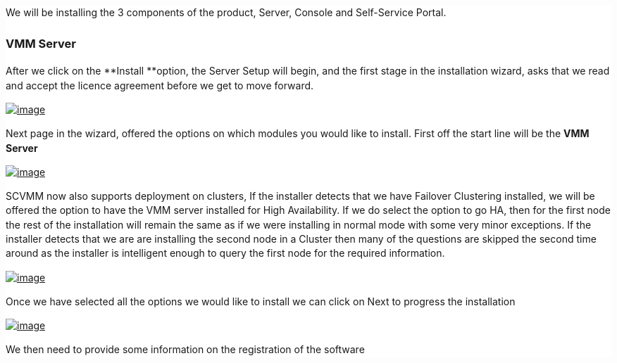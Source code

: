 


We will be installing the 3 components of the product, Server, Console and Self-Service Portal.




### VMM Server




After we click on the **Install **option, the Server Setup will begin, and the first stage in the installation wizard, asks that we read and accept the licence agreement before we get to move forward.




[![image](http://blogstorage.damianflynn.com/wp-content/uploads/2011/03/image5_thumb.png)](http://blogstorage.damianflynn.com/wp-content/uploads/2011/03/image5.png)




Next page in the wizard, offered the options on which modules you would like to install. First off the start line will be the **VMM Server**




[![image](http://blogstorage.damianflynn.com/wp-content/uploads/2011/03/image13_thumb.png)](http://blogstorage.damianflynn.com/wp-content/uploads/2011/03/image13.png)




SCVMM now also supports deployment on clusters, If the installer detects that we have Failover Clustering installed, we will be offered the option to have the VMM server installed for High Availability. If we do select the option to go HA, then for the first node the rest of the installation will remain the same as if we were installing in normal mode with some very minor exceptions. If the installer detects that we are are installing the second node in a Cluster then many of the questions are skipped the second time around as the installer is intelligent enough to query the first node for the required information.




[![image](http://blogstorage.damianflynn.com/wp-content/uploads/2011/03/image10_thumb.png)](http://blogstorage.damianflynn.com/wp-content/uploads/2011/03/image10.png)




Once we have selected all the options we would like to install we can click on Next to progress the installation




[![image](http://blogstorage.damianflynn.com/wp-content/uploads/2011/03/image16_thumb.png)](http://blogstorage.damianflynn.com/wp-content/uploads/2011/03/image16.png)




We then need to provide some information on the registration of the software


